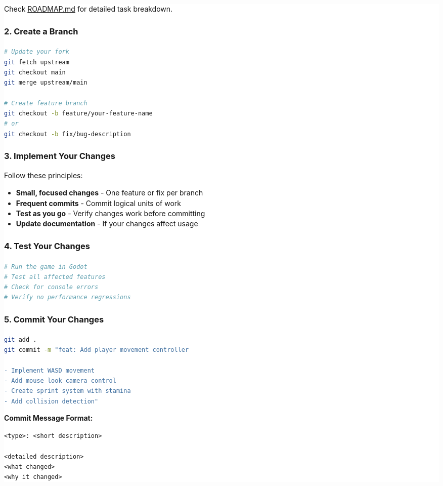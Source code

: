 Check [ROADMAP.md](ROADMAP.md) for detailed task breakdown.

### 2. Create a Branch

```bash
# Update your fork
git fetch upstream
git checkout main
git merge upstream/main

# Create feature branch
git checkout -b feature/your-feature-name
# or
git checkout -b fix/bug-description
```

### 3. Implement Your Changes

Follow these principles:
- **Small, focused changes** - One feature or fix per branch
- **Frequent commits** - Commit logical units of work
- **Test as you go** - Verify changes work before committing
- **Update documentation** - If your changes affect usage

### 4. Test Your Changes

```bash
# Run the game in Godot
# Test all affected features
# Check for console errors
# Verify no performance regressions
```

### 5. Commit Your Changes

```bash
git add .
git commit -m "feat: Add player movement controller

- Implement WASD movement
- Add mouse look camera control
- Create sprint system with stamina
- Add collision detection"
```

**Commit Message Format:**
```
<type>: <short description>

<detailed description>
<what changed>
<why it changed>
```
